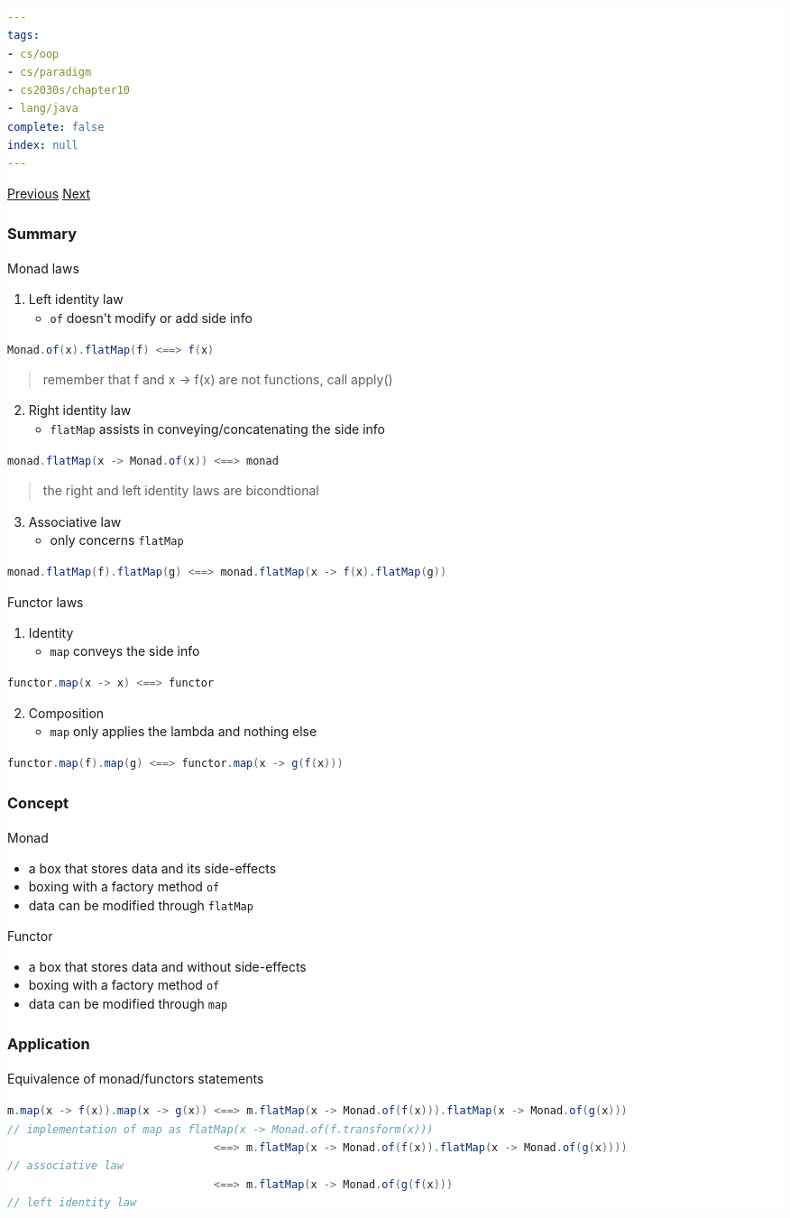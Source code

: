 ```yaml
---
tags:
- cs/oop
- cs/paradigm
- cs2030s/chapter10
- lang/java
complete: false
index: null
---
```

[Previous](/labyrinth/notes/cs/cs2030s/functional_interfaces)   [Next](/labyrinth/notes/cs/cs2030s/streams_II)
### Summary
Monad laws
1. Left identity law
	- `of` doesn't modify or add side info
```java
Monad.of(x).flatMap(f) <==> f(x)
```
> remember that f and x -> f(x) are not functions, call apply()

2. Right identity law
	- `flatMap` assists in conveying/concatenating the side info
```java
monad.flatMap(x -> Monad.of(x)) <==> monad
```
> the right and left identity laws are bicondtional

3. Associative law
	- only concerns `flatMap`
```java
monad.flatMap(f).flatMap(g) <==> monad.flatMap(x -> f(x).flatMap(g))
```

Functor laws
1. Identity
	- `map` conveys the side info
```java
functor.map(x -> x) <==> functor
```

2. Composition
	- `map` only applies the lambda and nothing else
```java
functor.map(f).map(g) <==> functor.map(x -> g(f(x)))
```
### Concept
Monad
- a box that stores data and its side-effects
- boxing with a factory method `of`
- data can be modified through `flatMap`

Functor
- a box that stores data and without side-effects
- boxing with a factory method `of`
- data can be modified through `map`
### Application
Equivalence of monad/functors statements
```java
m.map(x -> f(x)).map(x -> g(x)) <==> m.flatMap(x -> Monad.of(f(x))).flatMap(x -> Monad.of(g(x)))
// implementation of map as flatMap(x -> Monad.of(f.transform(x)))
                                <==> m.flatMap(x -> Monad.of(f(x)).flatMap(x -> Monad.of(g(x))))
// associative law
                                <==> m.flatMap(x -> Monad.of(g(f(x)))
// left identity law
```